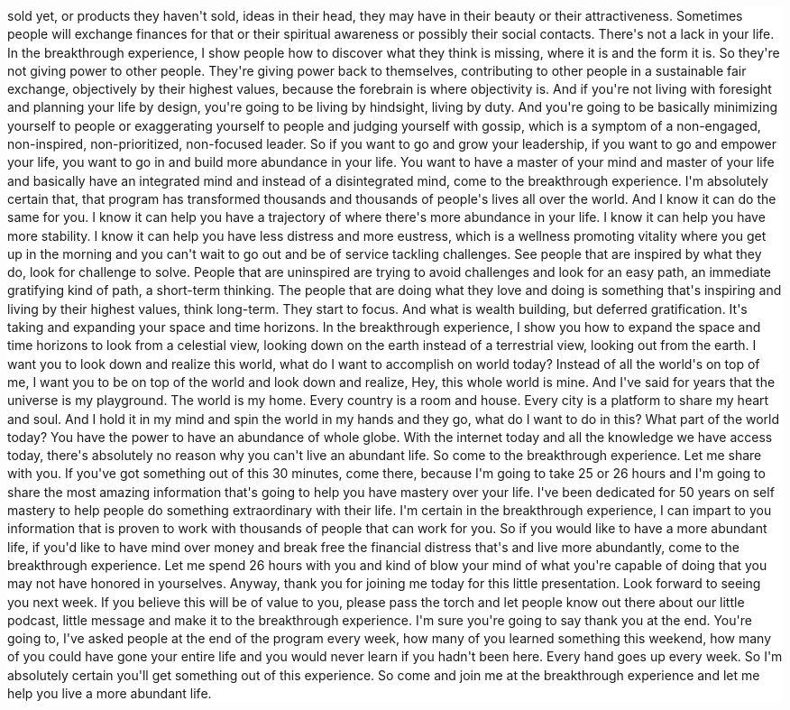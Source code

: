 sold yet, or products they haven't sold, ideas in their head, they may have in their beauty or their attractiveness. Sometimes people will exchange finances for that or their spiritual awareness or possibly their social contacts. There's not a lack in your life. In the breakthrough experience, I show people how to discover what they think is missing, where it is and the form it is. So they're not giving power to other people. They're giving power back to themselves, contributing to other people in a sustainable fair exchange, objectively by their highest values, because the forebrain is where objectivity is. And if you're not living with foresight and planning your life by design, you're going to be living by hindsight, living by duty. And you're going to be basically minimizing yourself to people or exaggerating yourself to people and judging yourself with gossip, which is a symptom of a non-engaged, non-inspired, non-prioritized, non-focused leader. So if you want to go and grow your leadership, if you want to go and empower your life, you want to go in and build more abundance in your life. You want to have a master of your mind and master of your life and basically have an integrated mind and instead of a disintegrated mind, come to the breakthrough experience. I'm absolutely certain that, that program has transformed thousands and thousands of people's lives all over the world. And I know it can do the same for you. I know it can help you have a trajectory of where there's more abundance in your life. I know it can help you have more stability. I know it can help you have less distress and more eustress, which is a wellness promoting vitality where you get up in the morning and you can't wait to go out and be of service tackling challenges. See people that are inspired by what they do, look for challenge to solve. People that are uninspired are trying to avoid challenges and look for an easy path, an immediate gratifying kind of path, a short-term thinking. The people that are doing what they love and doing is something that's inspiring and living by their highest values, think long-term. They start to focus. And what is wealth building, but deferred gratification. It's taking and expanding your space and time horizons. In the breakthrough experience, I show you how to expand the space and time horizons to look from a celestial view, looking down on the earth instead of a terrestrial view, looking out from the earth. I want you to look down and realize this world, what do I want to accomplish on world today? Instead of all the world's on top of me, I want you to be on top of the world and look down and realize, Hey, this whole world is mine. And I've said for years that the universe is my playground. The world is my home. Every country is a room and house. Every city is a platform to share my heart and soul. And I hold it in my mind and spin the world in my hands and they go, what do I want to do in this? What part of the world today? You have the power to have an abundance of whole globe. With the internet today and all the knowledge we have access today, there's absolutely no reason why you can't live an abundant life. So come to the breakthrough experience. Let me share with you. If you've got something out of this 30 minutes, come there, because I'm going to take 25 or 26 hours and I'm going to share the most amazing information that's going to help you have mastery over your life. I've been dedicated for 50 years on self mastery to help people do something extraordinary with their life. I'm certain in the breakthrough experience, I can impart to you information that is proven to work with thousands of people that can work for you. So if you would like to have a more abundant life, if you'd like to have mind over money and break free the financial distress that's and live more abundantly, come to the breakthrough experience. Let me spend 26 hours with you and kind of blow your mind of what you're capable of doing that you may not have honored in yourselves. Anyway, thank you for joining me today for this little presentation. Look forward to seeing you next week. If you believe this will be of value to you, please pass the torch and let people know out there about our little podcast, little message and make it to the breakthrough experience. I'm sure you're going to say thank you at the end. You're going to, I've asked people at the end of the program every week, how many of you learned something this weekend, how many of you could have gone your entire life and you would never learn if you hadn't been here. Every hand goes up every week. So I'm absolutely certain you'll get something out of this experience. So come and join me at the breakthrough experience and let me help you live a more abundant life.
